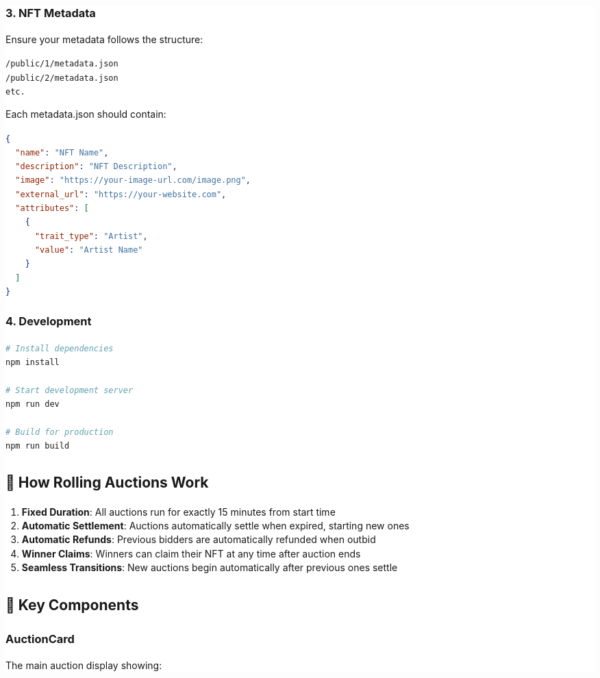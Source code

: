 ### 3. NFT Metadata

Ensure your metadata follows the structure:

```
/public/1/metadata.json
/public/2/metadata.json
etc.
```

Each metadata.json should contain:

```json
{
  "name": "NFT Name",
  "description": "NFT Description",
  "image": "https://your-image-url.com/image.png",
  "external_url": "https://your-website.com",
  "attributes": [
    {
      "trait_type": "Artist",
      "value": "Artist Name"
    }
  ]
}
```

### 4. Development

```bash
# Install dependencies
npm install

# Start development server
npm run dev

# Build for production
npm run build
```

## 🎨 How Rolling Auctions Work

1. **Fixed Duration**: All auctions run for exactly 15 minutes from start time
2. **Automatic Settlement**: Auctions automatically settle when expired, starting new ones
3. **Automatic Refunds**: Previous bidders are automatically refunded when outbid
4. **Winner Claims**: Winners can claim their NFT at any time after auction ends
5. **Seamless Transitions**: New auctions begin automatically after previous ones settle

## 🔧 Key Components

### AuctionCard

The main auction display showing:
